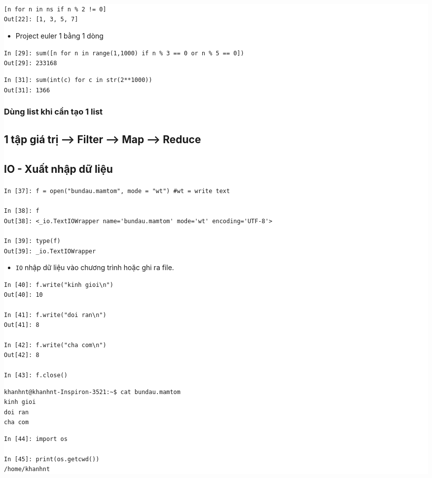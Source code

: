 ```
[n for n in ns if n % 2 != 0]
Out[22]: [1, 3, 5, 7]
```

- Project euler 1 bằng 1 dòng
```
In [29]: sum([n for n in range(1,1000) if n % 3 == 0 or n % 5 == 0])
Out[29]: 233168
```

```
In [31]: sum(int(c) for c in str(2**1000))
Out[31]: 1366
```
### Dùng list khi cần tạo 1 list

## 1 tập giá trị --> Filter --> Map --> Reduce

## IO - Xuất nhập dữ liệu
```
In [37]: f = open("bundau.mamtom", mode = "wt") #wt = write text

In [38]: f
Out[38]: <_io.TextIOWrapper name='bundau.mamtom' mode='wt' encoding='UTF-8'>

In [39]: type(f)
Out[39]: _io.TextIOWrapper
```
- `IO` nhập dữ liệu vào chương trình hoặc ghi ra file.

```
In [40]: f.write("kinh gioi\n")
Out[40]: 10

In [41]: f.write("doi ran\n")
Out[41]: 8

In [42]: f.write("cha com\n")
Out[42]: 8

In [43]: f.close()
```
```
khanhnt@khanhnt-Inspiron-3521:~$ cat bundau.mamtom 
kinh gioi
doi ran
cha com
```
```
In [44]: import os

In [45]: print(os.getcwd())
/home/khanhnt
```
